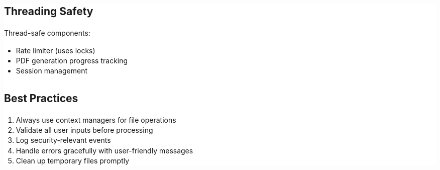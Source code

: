 ## Threading Safety

Thread-safe components:
- Rate limiter (uses locks)
- PDF generation progress tracking
- Session management

## Best Practices

1. Always use context managers for file operations
2. Validate all user inputs before processing
3. Log security-relevant events
4. Handle errors gracefully with user-friendly messages
5. Clean up temporary files promptly